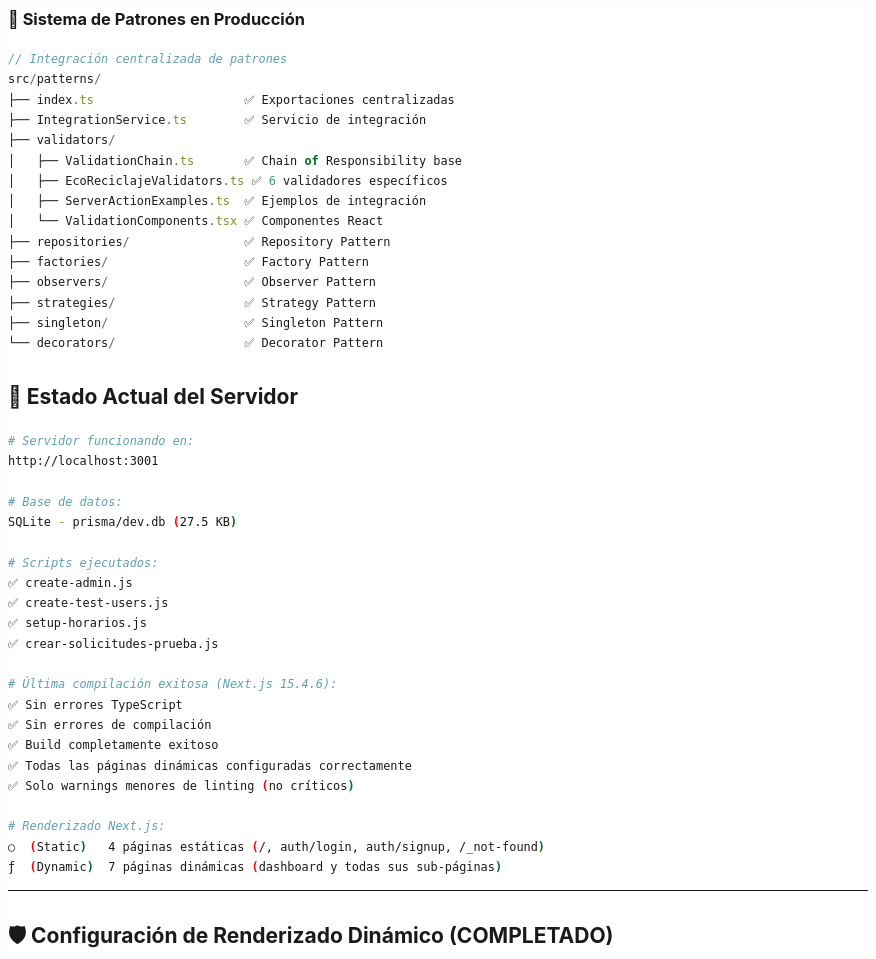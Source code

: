 ### 🔧 **Sistema de Patrones en Producción**
```typescript
// Integración centralizada de patrones
src/patterns/
├── index.ts                     ✅ Exportaciones centralizadas
├── IntegrationService.ts        ✅ Servicio de integración
├── validators/
│   ├── ValidationChain.ts       ✅ Chain of Responsibility base
│   ├── EcoReciclajeValidators.ts ✅ 6 validadores específicos
│   ├── ServerActionExamples.ts  ✅ Ejemplos de integración
│   └── ValidationComponents.tsx ✅ Componentes React
├── repositories/                ✅ Repository Pattern
├── factories/                   ✅ Factory Pattern  
├── observers/                   ✅ Observer Pattern
├── strategies/                  ✅ Strategy Pattern
├── singleton/                   ✅ Singleton Pattern
└── decorators/                  ✅ Decorator Pattern
```

## 🔄 Estado Actual del Servidor

```bash
# Servidor funcionando en:
http://localhost:3001

# Base de datos:
SQLite - prisma/dev.db (27.5 KB)

# Scripts ejecutados:
✅ create-admin.js
✅ create-test-users.js  
✅ setup-horarios.js
✅ crear-solicitudes-prueba.js

# Última compilación exitosa (Next.js 15.4.6):
✅ Sin errores TypeScript
✅ Sin errores de compilación
✅ Build completamente exitoso
✅ Todas las páginas dinámicas configuradas correctamente
✅ Solo warnings menores de linting (no críticos)

# Renderizado Next.js:
○  (Static)   4 páginas estáticas (/, auth/login, auth/signup, /_not-found)
ƒ  (Dynamic)  7 páginas dinámicas (dashboard y todas sus sub-páginas)
```

---

## 🛡️ **Configuración de Renderizado Dinámico** (COMPLETADO)
